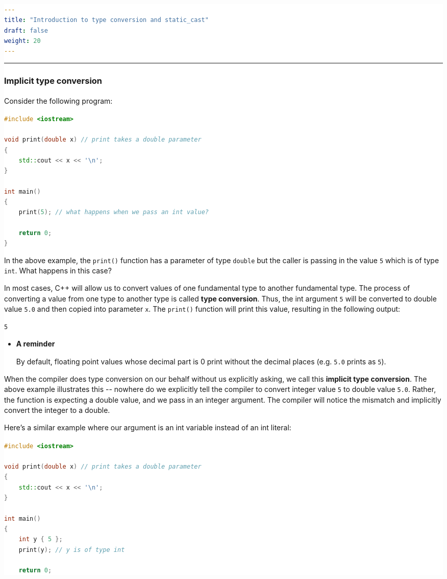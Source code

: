 ```yaml
---
title: "Introduction to type conversion and static_cast" 
draft: false
weight: 20
---
```


---

### Implicit type conversion

Consider the following program:

```cpp
#include <iostream>

void print(double x) // print takes a double parameter
{
    std::cout << x << '\n';
}

int main()
{
    print(5); // what happens when we pass an int value?

    return 0;
}
```

In the above example, the `print()` function has a parameter of type `double` but the caller is passing in the value `5` which is of type `int`. What happens in this case?

In most cases, C++ will allow us to convert values of one fundamental type to another fundamental type. The process of converting a value from one type to another type is called **type conversion**. Thus, the int argument `5` will be converted to double value `5.0` and then copied into parameter `x`. The `print()` function will print this value, resulting in the following output:

```
5
```

- **A reminder**

    By default, floating point values whose decimal part is 0 print without the decimal places (e.g. `5.0` prints as `5`).

When the compiler does type conversion on our behalf without us explicitly asking, we call this **implicit type conversion**. The above example illustrates this -- nowhere do we explicitly tell the compiler to convert integer value `5` to double value `5.0`. Rather, the function is expecting a double value, and we pass in an integer argument. The compiler will notice the mismatch and implicitly convert the integer to a double.

Here’s a similar example where our argument is an int variable instead of an int literal:

```cpp
#include <iostream>

void print(double x) // print takes a double parameter
{
    std::cout << x << '\n';
}

int main()
{
    int y { 5 };
    print(y); // y is of type int

    return 0;
```